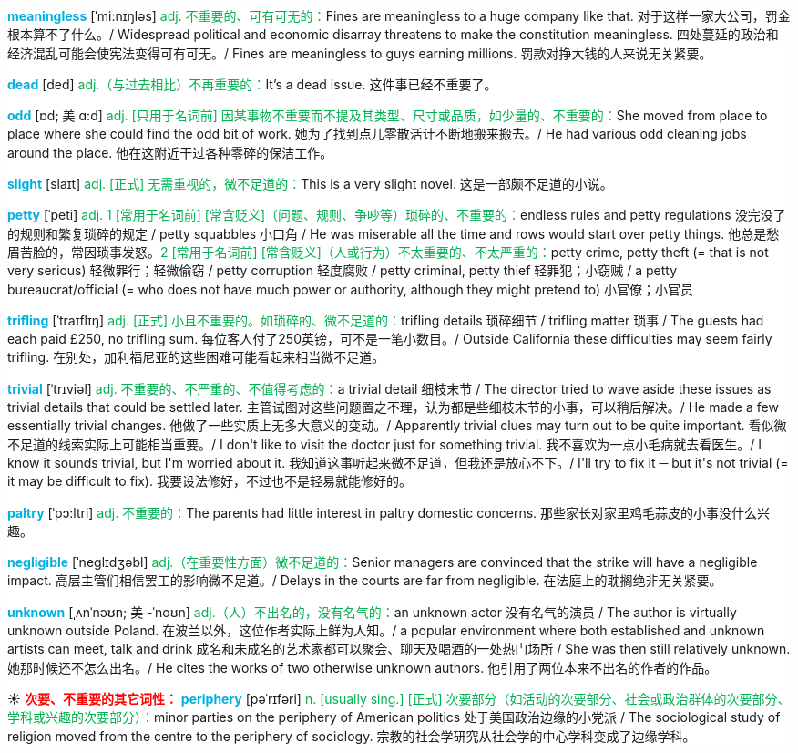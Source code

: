 <font color="sky blue">**meaningless**</font> [ˈmi:nɪŋləs]
<font color="#00b050">adj. 不重要的、可有可无的：</font>Fines are meaningless to a huge company like that. 对于这样一家大公司，罚金根本算不了什么。/ Widespread political and economic disarray threatens to make the constitution meaningless. 四处蔓延的政治和经济混乱可能会使宪法变得可有可无。/ Fines are meaningless to guys earning millions. 罚款对挣大钱的人来说无关紧要。

<font color="sky blue">**dead**</font> [ded] 
<font color="#00b050">adj.（与过去相比）不再重要的：</font>It’s a dead issue. 这件事已经不重要了。
           
<font color="sky blue">**odd**</font> [ɒd; 美 ɑ:d]
<font color="#00b050">adj. [只用于名词前] 因某事物不重要而不提及其类型、尺寸或品质，如少量的、不重要的：</font>She moved from place to place where she could find the odd bit of work. 她为了找到点儿零散活计不断地搬来搬去。/ He had various odd cleaning jobs around the place. 他在这附近干过各种零碎的保洁工作。

<font color="sky blue">**slight**</font> [slaɪt] 
<font color="#00b050">adj. [正式] 无需重视的，微不足道的：</font>This is a very slight novel. 这是一部颇不足道的小说。

 <font color="sky blue">**petty**</font> [ˈpeti]
<font color="#00b050">adj. 1 [常用于名词前] [常含贬义]（问题、规则、争吵等）琐碎的、不重要的：</font>endless rules and petty regulations 没完没了的规则和繁复琐碎的规定 / petty squabbles 小口角 / He was miserable all the time and rows would start over petty things. 他总是愁眉苦脸的，常因琐事发怒。<font color="#00b050">2 [常用于名词前] [常含贬义]（人或行为）不太重要的、不太严重的：</font>petty crime, petty theft (= that is not very serious) 轻微罪行；轻微偷窃 / petty corruption 轻度腐败 / petty criminal, petty thief 轻罪犯；小窃贼 / a petty bureaucrat/official (= who does not have much power or authority, although they might pretend to) 小官僚；小官员
           
<font color="sky blue">**trifling**</font> [ˈtraɪflɪŋ]
<font color="#00b050">adj. [正式] 小且不重要的。如琐碎的、微不足道的：</font>trifling details 琐碎细节 / trifling matter 琐事 / The guests had each paid £250, no trifling sum. 每位客人付了250英镑，可不是一笔小数目。/ Outside California these difficulties may seem fairly trifling. 在别处，加利福尼亚的这些困难可能看起来相当微不足道。
           
<font color="sky blue">**trivial**</font> [ˈtrɪviəl]
<font color="#00b050">adj. 不重要的、不严重的、不值得考虑的：</font>a trivial detail 细枝末节 / The director tried to wave aside these issues as trivial details that could be settled later. 主管试图对这些问题置之不理，认为都是些细枝末节的小事，可以稍后解决。/ He made a few essentially trivial changes. 他做了一些实质上无多大意义的变动。/ Apparently trivial clues may turn out to be quite important. 看似微不足道的线索实际上可能相当重要。/ I don't like to visit the doctor just for something trivial. 我不喜欢为一点小毛病就去看医生。/ I know it sounds trivial, but I'm worried about it. 我知道这事听起来微不足道，但我还是放心不下。/ I'll try to fix it ─ but it's not trivial (= it may be difficult to fix). 我要设法修好，不过也不是轻易就能修好的。          

<font color="sky blue">**paltry**</font> [ˈpɔ:ltri]
<font color="#00b050">adj. 不重要的：</font>The parents had little interest in paltry domestic concerns. 那些家长对家里鸡毛蒜皮的小事没什么兴趣。
                      
<font color="sky blue">**negligible**</font> [ˈneglɪdʒəbl]
<font color="#00b050">adj.（在重要性方面）微不足道的：</font>Senior managers are convinced that the strike will have a negligible impact. 高层主管们相信罢工的影响微不足道。/ Delays in the courts are far from negligible. 在法庭上的耽搁绝非无关紧要。

<font color="sky blue">**unknown**</font> [ˌʌnˈnəʊn; 美 -ˈnoʊn]
<font color="#00b050">adj.（人）不出名的，没有名气的：</font>an unknown actor 没有名气的演员 / The author is virtually unknown outside Poland. 在波兰以外，这位作者实际上鲜为人知。/ a popular environment where both established and unknown artists can meet, talk and drink 成名和未成名的艺术家都可以聚会、聊天及喝酒的一处热门场所 / She was then still relatively unknown. 她那时候还不怎么出名。/ He cites the works of two otherwise unknown authors. 他引用了两位本来不出名的作者的作品。

☀ <font color="red">**次要、不重要的其它词性：**</font>
<font color="sky blue">**periphery**</font> [pəˈrɪfəri]
<font color="#00b050">n. [usually sing.] [正式] 次要部分（如活动的次要部分、社会或政治群体的次要部分、学科或兴趣的次要部分）：</font>minor parties on the periphery of American politics 处于美国政治边缘的小党派 / The sociological study of religion moved from the centre to the periphery of sociology. 宗教的社会学研究从社会学的中心学科变成了边缘学科。          
